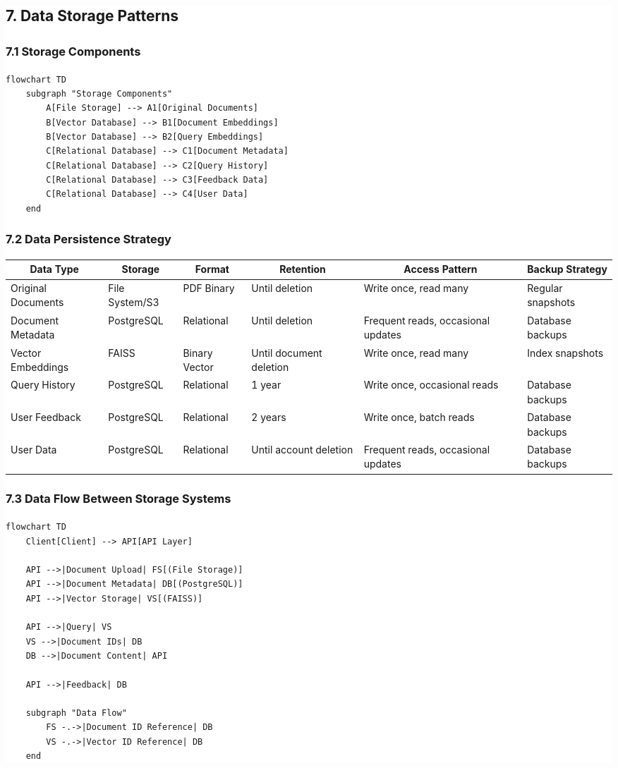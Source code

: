 ## 7. Data Storage Patterns

### 7.1 Storage Components

```mermaid
flowchart TD
    subgraph "Storage Components"
        A[File Storage] --> A1[Original Documents]
        B[Vector Database] --> B1[Document Embeddings]
        B[Vector Database] --> B2[Query Embeddings]
        C[Relational Database] --> C1[Document Metadata]
        C[Relational Database] --> C2[Query History]
        C[Relational Database] --> C3[Feedback Data]
        C[Relational Database] --> C4[User Data]
    end
```

### 7.2 Data Persistence Strategy

| Data Type | Storage | Format | Retention | Access Pattern | Backup Strategy |
| --- | --- | --- | --- | --- | --- |
| Original Documents | File System/S3 | PDF Binary | Until deletion | Write once, read many | Regular snapshots |
| Document Metadata | PostgreSQL | Relational | Until deletion | Frequent reads, occasional updates | Database backups |
| Vector Embeddings | FAISS | Binary Vector | Until document deletion | Write once, read many | Index snapshots |
| Query History | PostgreSQL | Relational | 1 year | Write once, occasional reads | Database backups |
| User Feedback | PostgreSQL | Relational | 2 years | Write once, batch reads | Database backups |
| User Data | PostgreSQL | Relational | Until account deletion | Frequent reads, occasional updates | Database backups |

### 7.3 Data Flow Between Storage Systems

```mermaid
flowchart TD
    Client[Client] --> API[API Layer]
    
    API -->|Document Upload| FS[(File Storage)]
    API -->|Document Metadata| DB[(PostgreSQL)]
    API -->|Vector Storage| VS[(FAISS)]
    
    API -->|Query| VS
    VS -->|Document IDs| DB
    DB -->|Document Content| API
    
    API -->|Feedback| DB
    
    subgraph "Data Flow"
        FS -.->|Document ID Reference| DB
        VS -.->|Vector ID Reference| DB
    end
```
